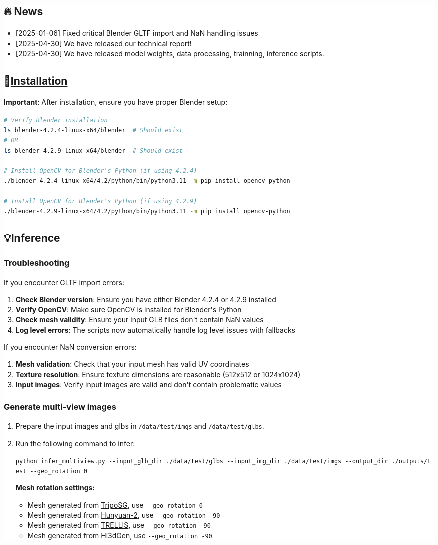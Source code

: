 ## 🔥 News
* [2025-01-06] Fixed critical Blender GLTF import and NaN handling issues
* [2025-04-30] We have released our [technical report](https://huggingface.co/shaomq/MVPainter)!
* [2025-04-30] We have released model weights, data processing, trainning, inference scripts.

## 🔧[Installation](./MVPainter/INSTALL.md)

**Important**: After installation, ensure you have proper Blender setup:

```bash
# Verify Blender installation
ls blender-4.2.4-linux-x64/blender  # Should exist
# OR
ls blender-4.2.9-linux-x64/blender  # Should exist

# Install OpenCV for Blender's Python (if using 4.2.4)
./blender-4.2.4-linux-x64/4.2/python/bin/python3.11 -m pip install opencv-python

# Install OpenCV for Blender's Python (if using 4.2.9)
./blender-4.2.9-linux-x64/4.2/python/bin/python3.11 -m pip install opencv-python
```

## 💡Inference

### Troubleshooting

If you encounter GLTF import errors:
1. **Check Blender version**: Ensure you have either Blender 4.2.4 or 4.2.9 installed
2. **Verify OpenCV**: Make sure OpenCV is installed for Blender's Python
3. **Check mesh validity**: Ensure your input GLB files don't contain NaN values
4. **Log level errors**: The scripts now automatically handle log level issues with fallbacks

If you encounter NaN conversion errors:
1. **Mesh validation**: Check that your input mesh has valid UV coordinates
2. **Texture resolution**: Ensure texture dimensions are reasonable (512x512 or 1024x1024)
3. **Input images**: Verify input images are valid and don't contain problematic values

### Generate multi-view images

1. Prepare the input images and glbs in `/data/test/imgs` and `/data/test/glbs`.

2. Run the following command to infer:
    ```
    python infer_multiview.py --input_glb_dir ./data/test/glbs --input_img_dir ./data/test/imgs --output_dir ./outputs/test --geo_rotation 0
    ```

    **Mesh rotation settings:**
    - Mesh generated from [TripoSG](https://github.com/VAST-AI-Research/TripoSG), use `--geo_rotation 0`
    - Mesh generated from [Hunyuan-2](https://github.com/Tencent/Hunyuan3D-2), use `--geo_rotation -90`
    - Mesh generated from [TRELLIS](https://github.com/microsoft/TRELLIS), use `--geo_rotation -90`
    - Mesh generated from [Hi3dGen](https://github.com/Stable-X/Hi3DGen), use `--geo_rotation -90`
